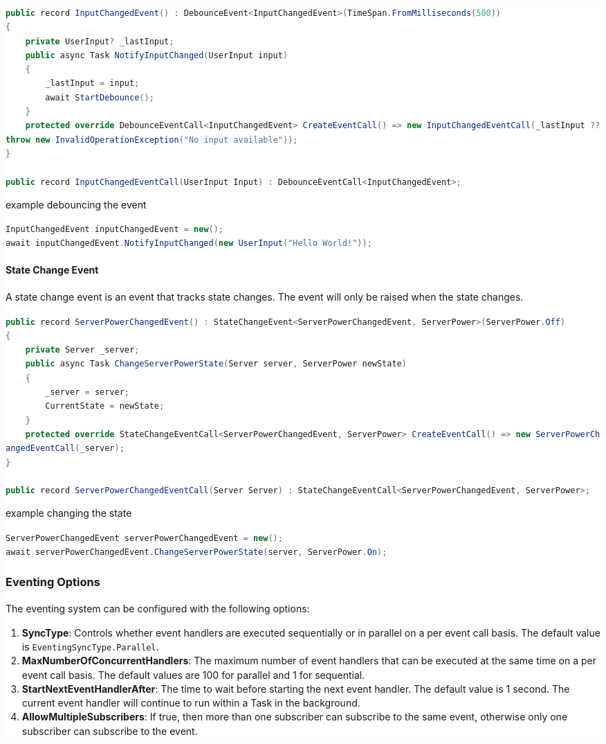 ```csharp
public record InputChangedEvent() : DebounceEvent<InputChangedEvent>(TimeSpan.FromMilliseconds(500))
{
    private UserInput? _lastInput;
    public async Task NotifyInputChanged(UserInput input)
    {
        _lastInput = input;
        await StartDebounce();
    }
    protected override DebounceEventCall<InputChangedEvent> CreateEventCall() => new InputChangedEventCall(_lastInput ?? throw new InvalidOperationException("No input available"));
}

public record InputChangedEventCall(UserInput Input) : DebounceEventCall<InputChangedEvent>;
```

example debouncing the event
```csharp
InputChangedEvent inputChangedEvent = new();
await inputChangedEvent.NotifyInputChanged(new UserInput("Hello World!"));
```


#### State Change Event
A state change event is an event that tracks state changes. The event will only be raised when the state changes.

```csharp
public record ServerPowerChangedEvent() : StateChangeEvent<ServerPowerChangedEvent, ServerPower>(ServerPower.Off)
{
    private Server _server;
    public async Task ChangeServerPowerState(Server server, ServerPower newState)
    {
        _server = server;
        CurrentState = newState;
    }
    protected override StateChangeEventCall<ServerPowerChangedEvent, ServerPower> CreateEventCall() => new ServerPowerChangedEventCall(_server);
}

public record ServerPowerChangedEventCall(Server Server) : StateChangeEventCall<ServerPowerChangedEvent, ServerPower>;
```

example changing the state
```csharp
ServerPowerChangedEvent serverPowerChangedEvent = new();
await serverPowerChangedEvent.ChangeServerPowerState(server, ServerPower.On);
```


### Eventing Options
The eventing system can be configured with the following options:
1. **SyncType**: Controls whether event handlers are executed sequentially or in parallel on a per event call basis. The default value is `EventingSyncType.Parallel`.
2. **MaxNumberOfConcurrentHandlers**: The maximum number of event handlers that can be executed at the same time on a per event call basis. The default values are 100 for parallel and 1 for sequential.
3. **StartNextEventHandlerAfter**: The time to wait before starting the next event handler. The default value is 1 second. The current event handler will continue to run within a Task in the background.
4. **AllowMultipleSubscribers**: If true, then more than one subscriber can subscribe to the same event, otherwise only one subscriber can subscribe to the event.
